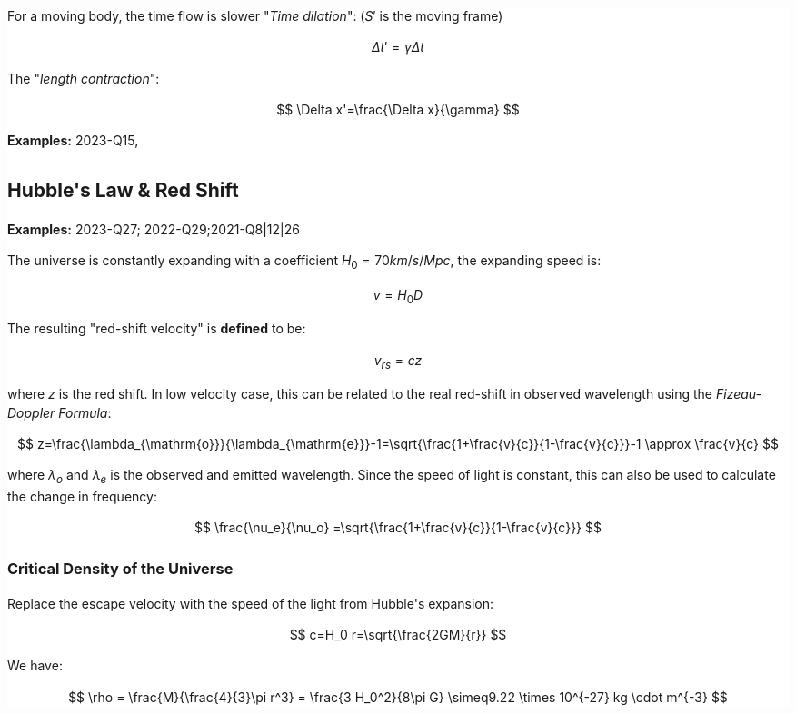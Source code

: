 For a moving body, the time flow is slower "*Time dilation*": ($S'$ is the moving frame)

$$
\Delta t'=\gamma \Delta t
$$

The "*length contraction*":

$$
\Delta x'=\frac{\Delta x}{\gamma}
$$

**Examples:** 2023-Q15, 

## Hubble's Law & Red Shift

**Examples:** 2023-Q27; 2022-Q29;2021-Q8|12|26

The universe is constantly expanding with a coefficient $H_0=70 km/s /Mpc$, the expanding speed is:

$$
v=H_0 D
$$

The resulting "red-shift velocity" is **defined** to be:

$$
v_{rs}=c z
$$

where $z$ is the red shift. In low velocity case, this can be related to the real red-shift in observed wavelength using the  *Fizeau-Doppler Formula*:

$$
z=\frac{\lambda_{\mathrm{o}}}{\lambda_{\mathrm{e}}}-1=\sqrt{\frac{1+\frac{v}{c}}{1-\frac{v}{c}}}-1 \approx \frac{v}{c}
$$

where $\lambda_o$ and $\lambda_e$ is the observed and emitted wavelength. Since the speed of light is constant, this can also be used to calculate the change in frequency:

$$
\frac{\nu_e}{\nu_o} =\sqrt{\frac{1+\frac{v}{c}}{1-\frac{v}{c}}}
$$

### Critical Density of the Universe

Replace the escape velocity with the speed of the light from Hubble's expansion:

$$
c=H_0 r=\sqrt{\frac{2GM}{r}}
$$

We have:

$$
\rho = \frac{M}{\frac{4}{3}\pi r^3} = \frac{3 H_0^2}{8\pi G} \simeq9.22 \times 10^{-27} kg \cdot m^{-3}
$$

